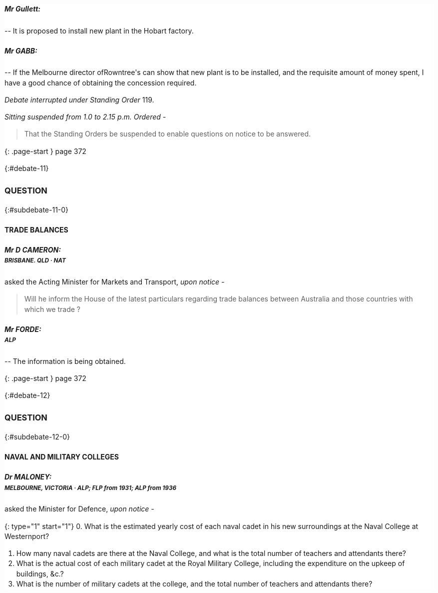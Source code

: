 ##### Mr Gullett:

--  It is proposed to install new plant in the Hobart factory. 

##### Mr GABB:

-- If the Melbourne director ofRowntree's can show that new plant is to be installed, and the requisite amount of money spent, I have a good chance of obtaining the concession required. 


 *Debate interrupted under Standing Order* 119. 


 *Sitting suspended from 1.0 to 2.15 p.m. Ordered -* 


  >That the Standing Orders be suspended to enable questions on notice to be answered. 

{: .page-start }
page 372

{:#debate-11}
### QUESTION

{:#subdebate-11-0}
#### TRADE BALANCES

##### Mr D CAMERON:<br><small class="text-muted">BRISBANE. QLD &middot; NAT</small>

asked the Acting Minister for Markets and Transport,  *upon notice -* 

  >Will he inform the House of the latest particulars regarding trade balances between Australia and those countries with which  we  trade ? 

##### Mr FORDE:<br><small class="text-muted">ALP</small>

-- The information is being obtained. 

{: .page-start }
page 372

{:#debate-12}
### QUESTION

{:#subdebate-12-0}
#### NAVAL AND MILITARY COLLEGES

##### Dr MALONEY:<br><small class="text-muted">MELBOURNE, VICTORIA &middot; ALP; FLP from 1931; ALP from 1936</small>

asked the Minister for Defence,  *upon notice -* 

{: type="1" start="1"}
0. What is the estimated yearly cost of each naval cadet in his new surroundings at the Naval College at Westernport? 
1. How many naval cadets are there at the Naval College, and what is the total number of teachers and attendants there? 
2. What is the actual cost of each military cadet at the Royal Military College, including the expenditure on the upkeep of buildings, &amp;c.? 
3. What is the number of military cadets at the college, and the total number of teachers and attendants there? 
